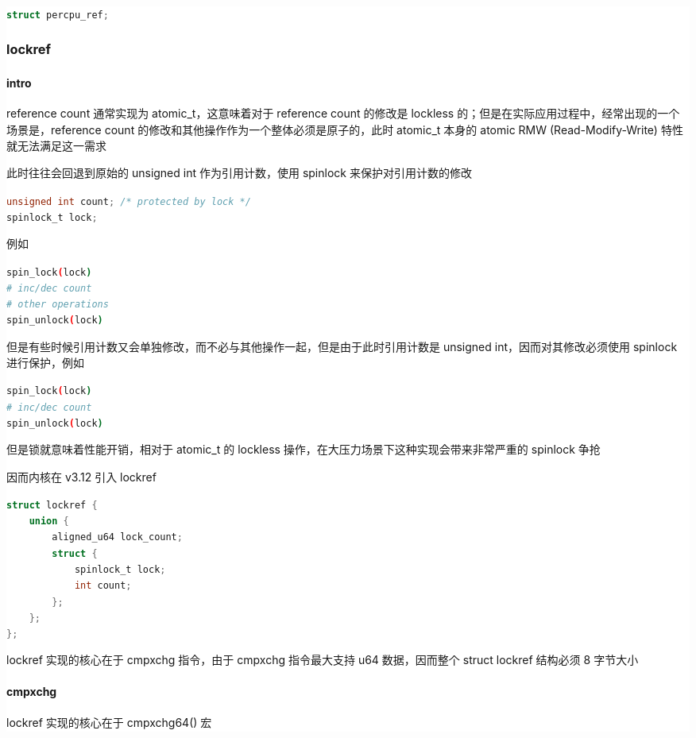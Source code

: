 ```c
struct percpu_ref;
```


### lockref

#### intro

reference count 通常实现为 atomic_t，这意味着对于 reference count 的修改是 lockless 的；但是在实际应用过程中，经常出现的一个场景是，reference count 的修改和其他操作作为一个整体必须是原子的，此时 atomic_t 本身的 atomic RMW (Read-Modify-Write) 特性就无法满足这一需求

此时往往会回退到原始的 unsigned int 作为引用计数，使用 spinlock 来保护对引用计数的修改

```c
unsigned int count;	/* protected by lock */
spinlock_t lock;
```

例如

```sh
spin_lock(lock)
# inc/dec count
# other operations
spin_unlock(lock)
```


但是有些时候引用计数又会单独修改，而不必与其他操作一起，但是由于此时引用计数是 unsigned int，因而对其修改必须使用 spinlock 进行保护，例如

```sh
spin_lock(lock)
# inc/dec count
spin_unlock(lock)
```

但是锁就意味着性能开销，相对于 atomic_t 的 lockless 操作，在大压力场景下这种实现会带来非常严重的 spinlock 争抢


因而内核在 v3.12 引入 lockref

```c
struct lockref {
	union {
		aligned_u64 lock_count;
		struct {
			spinlock_t lock;
			int count;
		};
	};
};
```

lockref 实现的核心在于 cmpxchg 指令，由于 cmpxchg 指令最大支持 u64 数据，因而整个 struct lockref 结构必须 8 字节大小


#### cmpxchg

lockref 实现的核心在于 cmpxchg64() 宏
